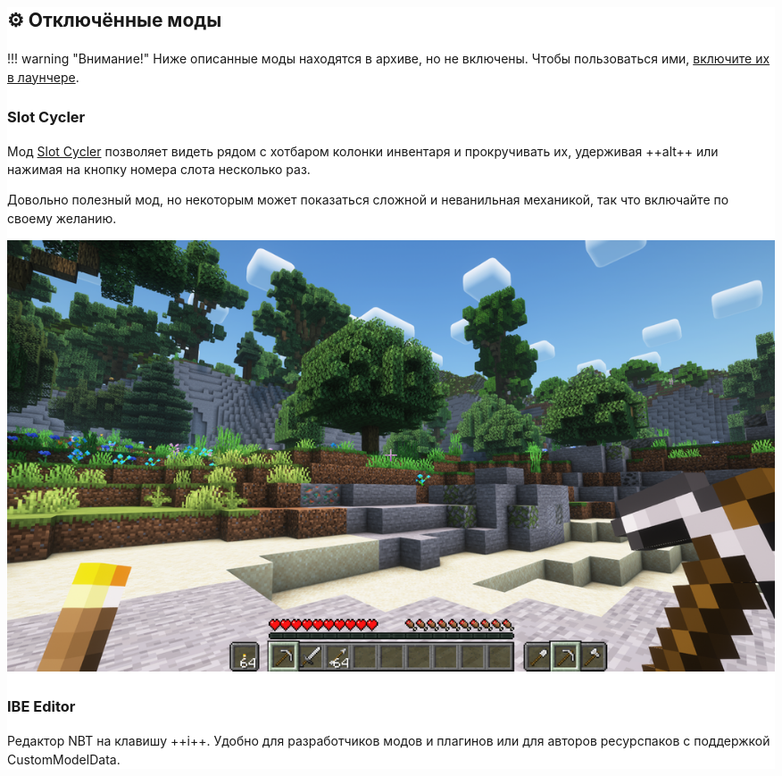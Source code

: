 
## ⚙️ Отключённые моды

!!! warning "Внимание!"
    Ниже описанные моды находятся в архиве, но не включены. Чтобы пользоваться ими, [включите их в лаунчере](#enabling-mods).

### Slot Cycler

Мод [Slot Cycler](https://modrinth.com/mod/slot-cycler) позволяет видеть рядом с хотбаром колонки инвентаря и прокручивать их, удерживая ++alt++ или нажимая на кнопку номера слота несколько раз. 

Довольно полезный мод, но некоторым может показаться сложной и неванильная механикой, так что включайте по своему желанию.

![Скриншот](../assets/modpack/disablled-mods/slotcycler.webp)

### IBE Editor

Редактор NBT на клавишу ++i++. Удобно для разработчиков модов и плагинов или для авторов ресурспаков с поддержкой CustomModelData.
